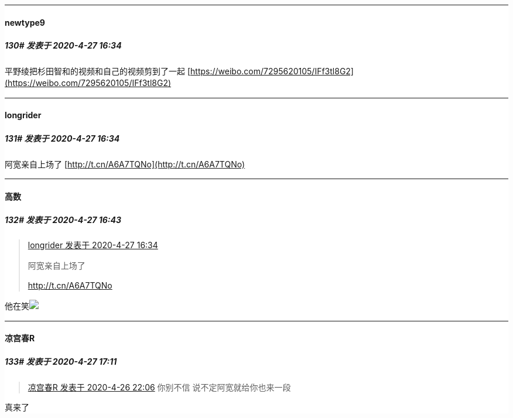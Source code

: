 *****

####  newtype9  
##### 130#       发表于 2020-4-27 16:34




平野绫把杉田智和的视频和自己的视频剪到了一起
[https://weibo.com/7295620105/IFf3tl8G2](https://weibo.com/7295620105/IFf3tl8G2)







*****

####  longrider  
##### 131#       发表于 2020-4-27 16:34




阿宽亲自上场了
[http://t.cn/A6A7TQNo](http://t.cn/A6A7TQNo)







*****

####  高数  
##### 132#       发表于 2020-4-27 16:43



<blockquote><a href="httphttps://bbs.saraba1st.com/2b/forum.php?mod=redirect&amp;goto=findpost&amp;pid=47224660&amp;ptid=1929810" target="_blank">longrider 发表于 2020-4-27 16:34</a>

阿宽亲自上场了

http://t.cn/A6A7TQNo</blockquote>
他在笑<img src="https://static.saraba1st.com/image/smiley/face2017/245.png" referrerpolicy="no-referrer">







*****

####  凉宫春R  
##### 133#       发表于 2020-4-27 17:11



<blockquote><a href="httphttps://bbs.saraba1st.com/2b/forum.php?mod=redirect&amp;goto=findpost&amp;pid=47216142&amp;ptid=1929810" target="_blank">凉宫春R 发表于 2020-4-26 22:06</a>
你别不信 
说不定阿宽就给你也来一段</blockquote>
真来了
